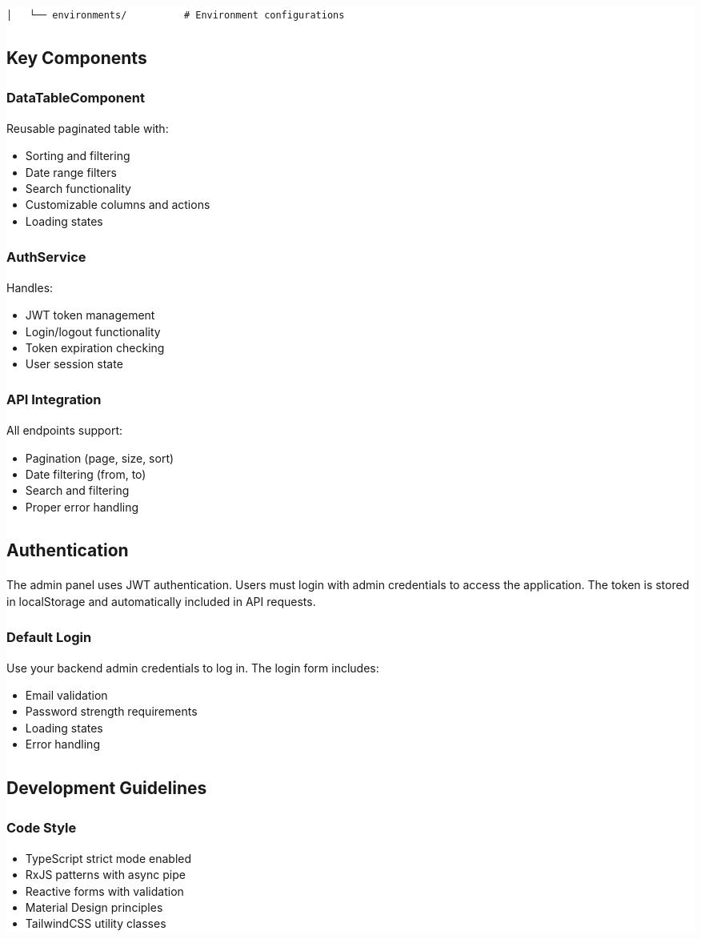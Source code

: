 ```
│   └── environments/          # Environment configurations
```

## Key Components

### DataTableComponent
Reusable paginated table with:
- Sorting and filtering
- Date range filters
- Search functionality
- Customizable columns and actions
- Loading states

### AuthService
Handles:
- JWT token management
- Login/logout functionality
- Token expiration checking
- User session state

### API Integration
All endpoints support:
- Pagination (page, size, sort)
- Date filtering (from, to)
- Search and filtering
- Proper error handling

## Authentication

The admin panel uses JWT authentication. Users must login with admin credentials to access the application. The token is stored in localStorage and automatically included in API requests.

### Default Login
Use your backend admin credentials to log in. The login form includes:
- Email validation
- Password strength requirements
- Loading states
- Error handling

## Development Guidelines

### Code Style
- TypeScript strict mode enabled
- RxJS patterns with async pipe
- Reactive forms with validation
- Material Design principles
- TailwindCSS utility classes
